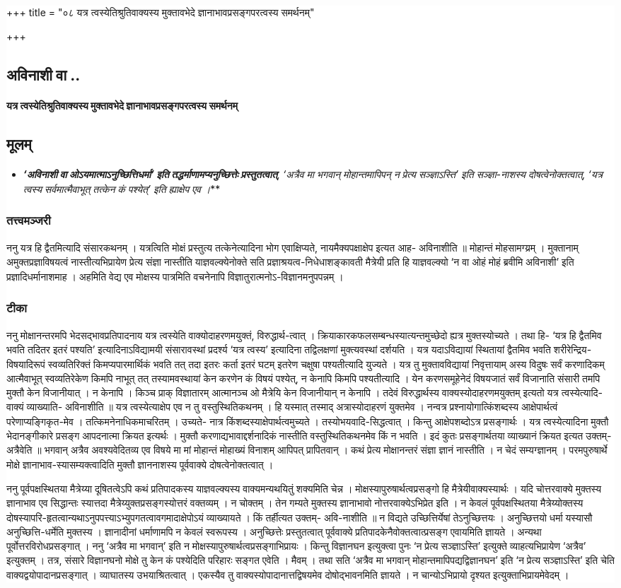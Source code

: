 +++
title = "०८ यत्र त्वस्येतिश्रुतिवाक्यस्य मुक्तावभेदे ज्ञानाभावप्रसङ्गपरत्वस्य समर्थनम्"

+++


## अविनाशी वा ..

**यत्र त्वस्येतिश्रुतिवाक्यस्य मुक्तावभेदे ज्ञानाभावप्रसङ्गपरत्वस्य समर्थनम्**

## **मूलम्**

- ***‘अविनाशी वा ओऽयमात्माऽनुच्छित्तिधर्मा’ इति तद्धर्माणामप्यनुच्छित्तेः प्रस्तुतत्वात्**, ‘अत्रैव मा भगवान् मोहान्तमापिपन् न प्रेत्य सञ्ज्ञाऽस्ति’ इति सञ्ज्ञा-नाशस्य दोषत्वेनोक्तत्वात्, ‘यत्र त्वस्य सर्वमात्मैवाभूत् तत्केन कं पश्येत्’ इति ह्याक्षेप एव ।***

### **तत्त्वमञ्जरी**

ननु यत्र हि द्वैतमित्यादि संसारकथनम् । यत्रत्विति मोक्षं प्रस्तुत्य तत्केनेत्यादिना भोग एवाक्षिप्यते, नायमैक्यपक्षाक्षेप इत्यत आह- अविनाशीति ॥ मोहान्तं मोहसामग्य्रम् । मुक्तानाम् अमुक्तप्रज्ञाविषयत्वं नास्तीत्यभिप्रायेण प्रेत्य संज्ञा नास्तीति याज्ञवल्क्येनोक्ते सति प्रज्ञाश्रयत्व-निधेधाशङ्कावती मैत्रेयी प्रति हि याज्ञवल्क्यो ‘न वा ओहं मोहं ब्रवीमि अविनाशी’ इति प्रज्ञादिधर्मानाशमाह । अहमिति वेद्य एव मोक्षस्य पात्रमिति वचनेनापि विज्ञातुरात्मनोऽ-विज्ञानमनुपपन्नम् ।

### **टीका** 

ननु मोक्षानन्तरमपि भेदसद्भावप्रतिपादनाय यत्र त्वस्येति वाक्योदाहरणमयुक्तं, विरुद्धार्थ-त्वात् । क्रियाकारकफलसम्बन्धस्यात्यन्तमुच्छेदो ह्यत्र मुक्तस्योच्यते । तथा हि- ‘यत्र हि द्वैतमिव भवति तदितर इतरं पश्यति’ इत्यादिनाऽविद्यामयी संसारावस्थां प्रदर्श्य ‘यत्र त्वस्य’ इत्यादिना तद्विलक्षणां मुक्त्यवस्थां दर्शयति । यत्र यदाऽविद्यायां स्थितायां द्वैतमिव भवति शरीरेन्द्रिय-विषयादिरूपं स्वव्यतिरिक्तं किमप्यपारमार्थिकं भवति तत् तदा इतरः कर्ता इतरं घटम् इतरेण चक्षुषा पश्यतीत्यादि युज्यते । यत्र तु मुक्तावविद्यायां निवृत्तायाम् अस्य विदुषः सर्वं करणादिकम् आत्मैवाभूत् स्वव्यतिरेकेण किमपि नाभूत् तत् तस्यामवस्थायां केन करणेन कं विषयं पश्येत्, न केनापि किमपि पश्यतीत्यादि । येन करणसमूहेनेदं विषयजातं सर्वं विजानाति संसारी तमपि मुक्तौ केन विजानीयात् । न केनापि । किञ्च प्राक् विज्ञातारम् आत्मानञ्च ओ मैत्रेयि केन विजानीयान् न केनापि । तदेवं विरुद्धार्थस्य वाक्यस्योदाहरणमयुक्तम् इत्यतो यत्र त्वस्येत्यादि-वाक्यं व्याख्याति- अविनाशीति ॥ यत्र त्वस्येत्याक्षेप एव न तु वस्तुस्थितिकथनम् । हि यस्मात् तस्माद् अत्रास्योदाहरणं युक्तमेव । नन्वत्र प्रश्नायोगात्किंशब्दस्य आक्षेपार्थत्वं परेणाप्यङ्गिकृत-मेव । तत्किमनेनाधिकमाचरितम् । उच्यते- नात्र किंशब्दस्याक्षेपार्थत्वमुच्यते । तस्योभयवादि-सिद्धत्वात् । किन्तु आक्षेपशब्दोऽत्र प्रसङ्गार्थः । यत्र त्वस्येत्यादिना मुक्तौ भेदानङ्गीकारे प्रसङ्ग आपदनात्मा क्रियत इत्यर्थः । मुक्तौ करणाद्यभावाद्दर्शनादिकं नास्तीति वस्तुस्थितिकथनमेव किं न भवति । इदं कुतः प्रसङ्गार्थतया व्याख्यानं क्रियत इत्यत उक्तम्- अत्रैवेति ॥ भगवान् अत्रैव अवश्यवेदितव्य एव विषये मा मां मोहान्तं मोहाख्यं विनाशम् आपिपत् प्रापितवान् । कथं प्रेत्य मोक्षानन्तरं संज्ञा ज्ञानं नास्तीति । न चेदं सम्यग्ज्ञानम् । परमपुरुषार्थे मोक्षे ज्ञानाभाव-स्यासम्यक्त्वादिति मुक्तौ ज्ञाननाशस्य पूर्ववाक्ये दोषत्वेनोक्तत्वात् ।

ननु पूर्वपक्षस्थितया मैत्रेय्या दूषितत्वेऽपि कथं प्रतिपादकस्य याज्ञवल्क्यस्य वाक्यमन्यथयितुं शक्यमिति चेन्न । मोक्षस्यापुरुषार्थत्वप्रसङ्गो हि मैत्रेयीवाक्यस्यार्थः । यदि चोत्तरवाक्ये मुक्तस्य ज्ञानाभाव एव सिद्धान्तः स्यात्तदा मैत्रेय्युक्तप्रसङ्गस्योत्तरं वक्तव्यम् । न चोक्तम् । तेन गम्यते मुक्तस्य ज्ञानाभावो नोत्तरवाक्येऽभिप्रेत इति । न केवलं पूर्वपक्षस्थितया मैत्रेय्योक्तस्य दोषस्यापरि-हृतत्वान्यथाऽनुपपत्त्याऽभ्युपगतत्वावगमादाक्षेपोऽयं व्याख्यायते । किं तर्हीत्यत उक्तम्- अवि-नाशीति ॥ न विद्यते उच्छित्तिर्येषां तेऽनुच्छित्तयः । अनुच्छित्तयो धर्मा यस्यासौ अनुच्छित्ति-धर्मेति मुक्तस्य । ज्ञानादीनां धर्माणामपि न केवलं स्वरूपस्य । अनुच्छित्तेः प्रस्तुतत्वात् पूर्ववाक्ये प्रतिपादकेनैवोक्तत्वात्प्रसङ्ग एवायमिति ज्ञायते । अन्यथा पूर्वोत्तरविरोधप्रसङ्गात् । ननु ‘अत्रैव मा भगवान्’ इति न मोक्षस्यापुरुषार्थत्वप्रसङ्गाभिप्रायः । किन्तु विज्ञानघन इत्युक्त्वा पुनः ‘न प्रेत्य सञ्ज्ञाऽस्ति’ इत्युक्ते व्याहत्यभिप्रायेण ‘अत्रैव’ इत्युक्तम् । तत्र, संसारे विज्ञानघनो मोक्षे तु केन कं पश्येदिति परिहारः सङ्गत एवेति । मैवम् । तथा सति ‘अत्रैव मा भगवान् मोहान्तमापिपद्यद्विज्ञानघन’ इति ‘न प्रेत्य सञ्ज्ञाऽस्ति’ इति चेति वाक्यद्वयोपादानप्रसङ्गात् । व्याघातस्य उभयाश्रितत्वात् । एकस्यैव तु
वाक्यस्योपादानात्तद्विषयमेव दोषोद्भावनमिति ज्ञायते । न चान्योऽभिप्रायो दृश्यत इत्युक्ताभिप्रायमेवेदम् ।
